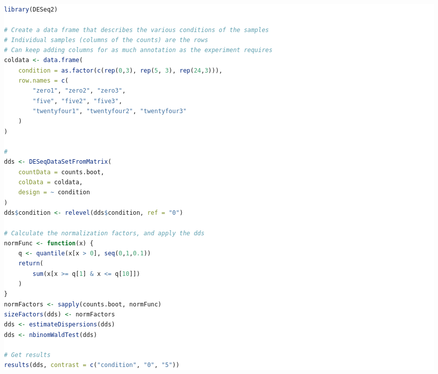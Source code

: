```R
library(DESeq2)

# Create a data frame that describes the various conditions of the samples
# Individual samples (columns of the counts) are the rows
# Can keep adding columns for as much annotation as the experiment requires
coldata <- data.frame(
    condition = as.factor(c(rep(0,3), rep(5, 3), rep(24,3))), 
    row.names = c(
        "zero1", "zero2", "zero3",
        "five", "five2", "five3",
        "twentyfour1", "twentyfour2", "twentyfour3"
    )
)

# 
dds <- DESeqDataSetFromMatrix(
    countData = counts.boot,
    colData = coldata,
    design = ~ condition
)
dds$condition <- relevel(dds$condition, ref = "0")

# Calculate the normalization factors, and apply the dds
normFunc <- function(x) {
    q <- quantile(x[x > 0], seq(0,1,0.1))
    return(
        sum(x[x >= q[1] & x <= q[10]])
    )
}
normFactors <- sapply(counts.boot, normFunc)
sizeFactors(dds) <- normFactors
dds <- estimateDispersions(dds)
dds <- nbinomWaldTest(dds)

# Get results
results(dds, contrast = c("condition", "0", "5"))
```
